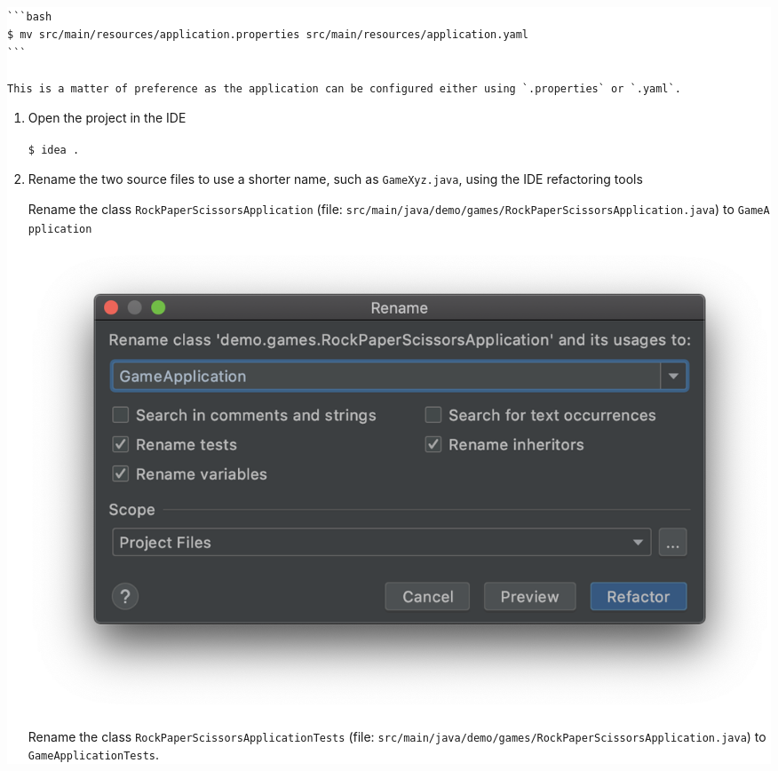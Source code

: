     ```bash
    $ mv src/main/resources/application.properties src/main/resources/application.yaml
    ```

    This is a matter of preference as the application can be configured either using `.properties` or `.yaml`.

1. Open the project in the IDE

    ```bash
    $ idea .
    ```

1. Rename the two source files to use a shorter name, such as `GameXyz.java`, using the IDE refactoring tools

    Rename the class `RockPaperScissorsApplication` (file: `src/main/java/demo/games/RockPaperScissorsApplication.java`) to `GameApplication`

    ![Rename to GameApplication](assets/images/Rename%20to%20GameApplication.png)

    Rename the class `RockPaperScissorsApplicationTests` (file: `src/main/java/demo/games/RockPaperScissorsApplication.java`) to `GameApplicationTests`.
